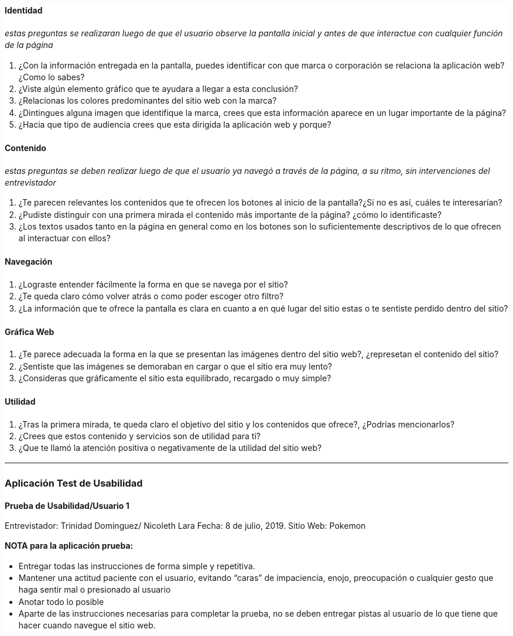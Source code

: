 #### Identidad
*estas preguntas se realizaran luego de que el usuario observe la pantalla inicial y antes de que interactue con cualquier función de la página*

1. ¿Con la información entregada en la pantalla, puedes identificar con que marca o corporación se relaciona la aplicación web? ¿Como lo sabes?
2. ¿Viste algún elemento gráfico que te ayudara a llegar a esta conclusión?
3. ¿Relacionas los colores predominantes del sitio web con la marca?
4. ¿Dintingues alguna imagen que identifique la marca, crees que esta información aparece en un lugar importante de la página?
5. ¿Hacia que tipo de audiencia crees que esta dirigida la aplicación web y porque?

#### Contenido
*estas preguntas se deben realizar luego de que el usuario ya navegó a través de la página, a su ritmo, sin intervenciones del entrevistador*

1. ¿Te parecen relevantes los contenidos que te ofrecen los botones al inicio de la pantalla?¿Si no es así, cuáles te interesarían?
2. ¿Pudiste distinguir con una primera mirada el contenido más importante de la página? ¿cómo lo identificaste?
3. ¿Los textos usados tanto en la página en general como en los botones son lo suficientemente descriptivos de lo que ofrecen al interactuar con ellos?

#### Navegación

1. ¿Lograste entender fácilmente la forma en que se navega por el sitio?
2. ¿Te queda claro cómo volver atrás o como poder escoger otro filtro?
3. ¿La información que te ofrece la pantalla es clara en cuanto a en qué lugar del sitio estas o te sentiste perdido dentro del sitio?

#### Gráfica Web

1. ¿Te parece adecuada la forma en la que se presentan las imágenes dentro del sitio web?, ¿represetan el contenido del sitio?
2. ¿Sentiste que las imágenes se demoraban en cargar o que el sitio era muy lento?
3. ¿Consideras que gráficamente el sitio esta equilibrado, recargado o muy simple?

#### Utilidad

1. ¿Tras la primera mirada, te queda claro el objetivo del sitio y los contenidos que ofrece?, ¿Podrías mencionarlos?
2. ¿Crees que estos contenido y servicios son de utilidad para ti?
3. ¿Que te llamó la atención positiva o negativamente de la utilidad del sitio web?
___

### Aplicación Test de Usabilidad

**Prueba de Usabilidad/Usuario 1**

Entrevistador: Trinidad Dominguez/ Nicoleth Lara
Fecha: 8 de julio, 2019.
Sitio Web: Pokemon

**NOTA para la aplicación prueba:** 
- Entregar todas las instrucciones de forma simple y repetitiva. 
- Mantener una actitud paciente con el usuario, evitando “caras” de impaciencia, enojo, preocupación o cualquier gesto que haga sentir mal o presionado al usuario 
- Anotar todo lo posible 
- Aparte de las instrucciones necesarias para completar la prueba, no se deben entregar pistas al usuario de lo que tiene que hacer cuando navegue el sitio web. 
